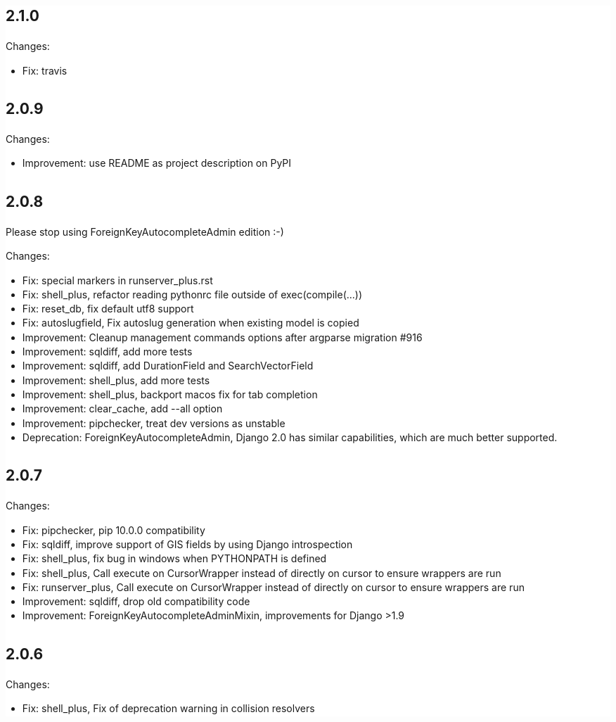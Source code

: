 2.1.0
-----

Changes:
  - Fix: travis


2.0.9
-----

Changes:
  - Improvement: use README as project description on PyPI


2.0.8
-----

Please stop using ForeignKeyAutocompleteAdmin edition :-)

Changes:
  - Fix: special markers in runserver_plus.rst
  - Fix: shell_plus, refactor reading pythonrc file outside of exec(compile(...))
  - Fix: reset_db, fix default utf8 support
  - Fix: autoslugfield, Fix autoslug generation when existing model is copied
  - Improvement: Cleanup management commands options after argparse migration #916
  - Improvement: sqldiff, add more tests
  - Improvement: sqldiff, add DurationField and SearchVectorField
  - Improvement: shell_plus, add more tests
  - Improvement: shell_plus, backport macos fix for tab completion
  - Improvement: clear_cache, add --all option
  - Improvement: pipchecker, treat dev versions as unstable
  - Deprecation: ForeignKeyAutocompleteAdmin, Django 2.0 has similar capabilities, which are much better supported.


2.0.7
-----

Changes:
  - Fix: pipchecker, pip 10.0.0 compatibility
  - Fix: sqldiff, improve support of GIS fields by using Django introspection
  - Fix: shell_plus, fix bug in windows when PYTHONPATH is defined
  - Fix: shell_plus, Call execute on CursorWrapper instead of directly on cursor to ensure wrappers are run
  - Fix: runserver_plus, Call execute on CursorWrapper instead of directly on cursor to ensure wrappers are run
  - Improvement: sqldiff, drop old compatibility code
  - Improvement: ForeignKeyAutocompleteAdminMixin, improvements for Django >1.9


2.0.6
-----

Changes:
  - Fix: shell_plus, Fix of deprecation warning in collision resolvers

